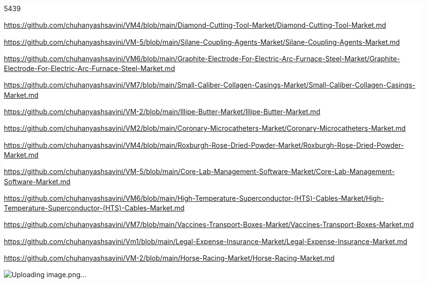 5439</p><p><a href="https://github.com/chuhanyashsavini/VM4/blob/main/Diamond-Cutting-Tool-Market/Diamond-Cutting-Tool-Market.md">https://github.com/chuhanyashsavini/VM4/blob/main/Diamond-Cutting-Tool-Market/Diamond-Cutting-Tool-Market.md</a></p><p><a href="https://github.com/chuhanyashsavini/VM-5/blob/main/Silane-Coupling-Agents-Market/Silane-Coupling-Agents-Market.md">https://github.com/chuhanyashsavini/VM-5/blob/main/Silane-Coupling-Agents-Market/Silane-Coupling-Agents-Market.md</a></p><p><a href="https://github.com/chuhanyashsavini/VM6/blob/main/Graphite-Electrode-For-Electric-Arc-Furnace-Steel-Market/Graphite-Electrode-For-Electric-Arc-Furnace-Steel-Market.md">https://github.com/chuhanyashsavini/VM6/blob/main/Graphite-Electrode-For-Electric-Arc-Furnace-Steel-Market/Graphite-Electrode-For-Electric-Arc-Furnace-Steel-Market.md</a></p><p><a href="https://github.com/chuhanyashsavini/VM7/blob/main/Small-Caliber-Collagen-Casings-Market/Small-Caliber-Collagen-Casings-Market.md">https://github.com/chuhanyashsavini/VM7/blob/main/Small-Caliber-Collagen-Casings-Market/Small-Caliber-Collagen-Casings-Market.md</a></p><p><a href="https://github.com/chuhanyashsavini/VM-2/blob/main/Illipe-Butter-Market/Illipe-Butter-Market.md">https://github.com/chuhanyashsavini/VM-2/blob/main/Illipe-Butter-Market/Illipe-Butter-Market.md</a></p><p><a href="https://github.com/chuhanyashsavini/VM2/blob/main/Coronary-Microcatheters-Market/Coronary-Microcatheters-Market.md">https://github.com/chuhanyashsavini/VM2/blob/main/Coronary-Microcatheters-Market/Coronary-Microcatheters-Market.md</a></p><p><a href="https://github.com/chuhanyashsavini/VM4/blob/main/Roxburgh-Rose-Dried-Powder-Market/Roxburgh-Rose-Dried-Powder-Market.md">https://github.com/chuhanyashsavini/VM4/blob/main/Roxburgh-Rose-Dried-Powder-Market/Roxburgh-Rose-Dried-Powder-Market.md</a></p><p><a href="https://github.com/chuhanyashsavini/VM-5/blob/main/Core-Lab-Management-Software-Market/Core-Lab-Management-Software-Market.md">https://github.com/chuhanyashsavini/VM-5/blob/main/Core-Lab-Management-Software-Market/Core-Lab-Management-Software-Market.md</a></p><p><a href="https://github.com/chuhanyashsavini/VM6/blob/main/High-Temperature-Superconductor-(HTS)-Cables-Market/High-Temperature-Superconductor-(HTS)-Cables-Market.md">https://github.com/chuhanyashsavini/VM6/blob/main/High-Temperature-Superconductor-(HTS)-Cables-Market/High-Temperature-Superconductor-(HTS)-Cables-Market.md</a></p><p><a href="https://github.com/chuhanyashsavini/VM7/blob/main/Vaccines-Transport-Boxes-Market/Vaccines-Transport-Boxes-Market.md">https://github.com/chuhanyashsavini/VM7/blob/main/Vaccines-Transport-Boxes-Market/Vaccines-Transport-Boxes-Market.md</a></p><p><a href="https://github.com/chuhanyashsavini/Vm1/blob/main/Legal-Expense-Insurance-Market/Legal-Expense-Insurance-Market.md">https://github.com/chuhanyashsavini/Vm1/blob/main/Legal-Expense-Insurance-Market/Legal-Expense-Insurance-Market.md</a></p><p><a href="https://github.com/chuhanyashsavini/VM-2/blob/main/Horse-Racing-Market/Horse-Racing-Market.md">https://github.com/chuhanyashsavini/VM-2/blob/main/Horse-Racing-Market/Horse-Racing-Market.md</a></p>
![Uploading image.png…]()
